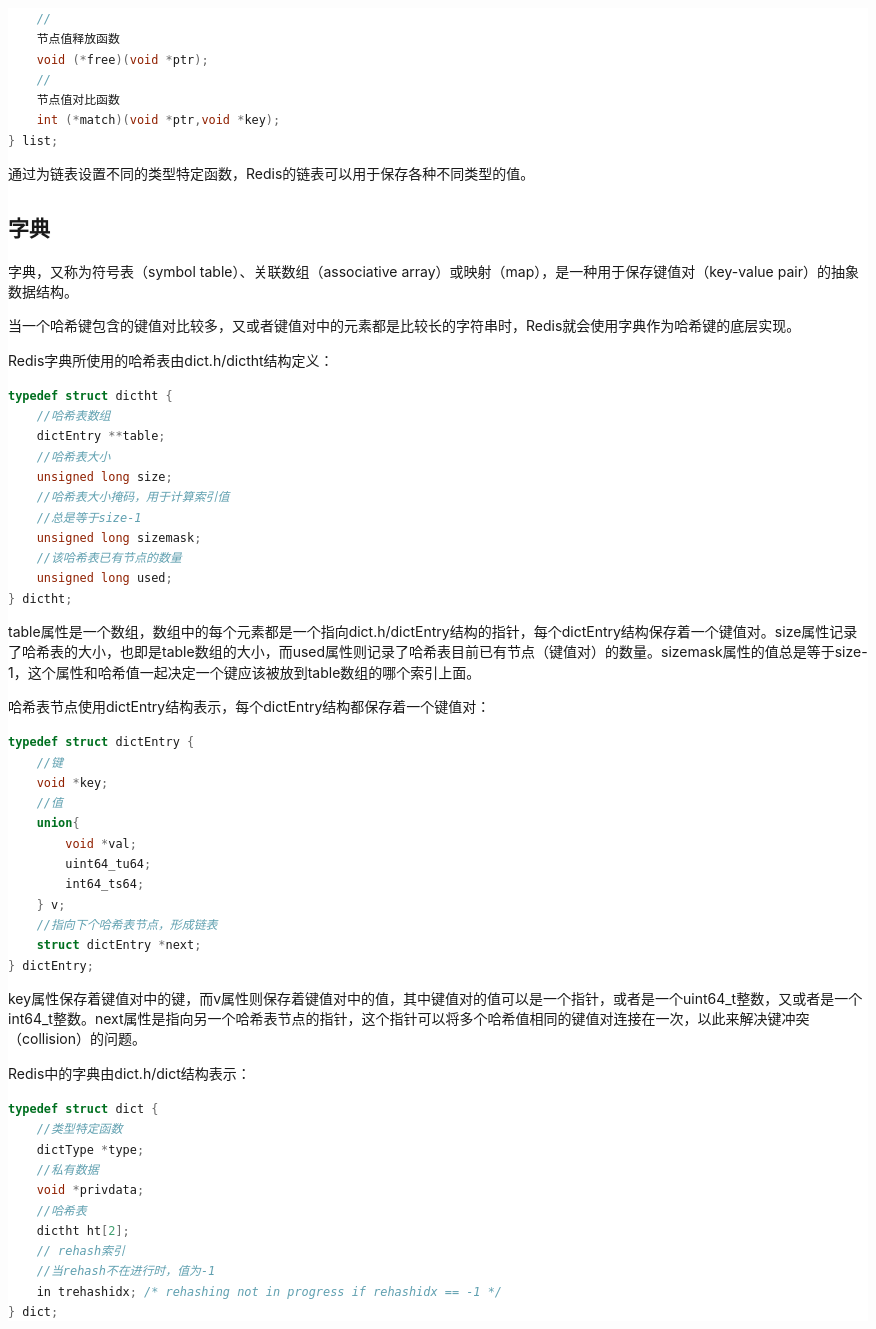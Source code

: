 ```c
    //
    节点值释放函数
    void (*free)(void *ptr);
    //
    节点值对比函数
    int (*match)(void *ptr,void *key);
} list;
```
通过为链表设置不同的类型特定函数，Redis的链表可以用于保存各种不同类型的值。

## 字典
字典，又称为符号表（symbol table）、关联数组（associative array）或映射（map），是一种用于保存键值对（key-value pair）的抽象数据结构。

当一个哈希键包含的键值对比较多，又或者键值对中的元素都是比较长的字符串时，Redis就会使用字典作为哈希键的底层实现。

Redis字典所使用的哈希表由dict.h/dictht结构定义：
```c
typedef struct dictht {
    //哈希表数组
    dictEntry **table;
    //哈希表大小
    unsigned long size;
    //哈希表大小掩码，用于计算索引值
    //总是等于size-1
    unsigned long sizemask;
    //该哈希表已有节点的数量
    unsigned long used;
} dictht;
```
table属性是一个数组，数组中的每个元素都是一个指向dict.h/dictEntry结构的指针，每个dictEntry结构保存着一个键值对。size属性记录了哈希表的大小，也即是table数组的大小，而used属性则记录了哈希表目前已有节点（键值对）的数量。sizemask属性的值总是等于size-1，这个属性和哈希值一起决定一个键应该被放到table数组的哪个索引上面。

哈希表节点使用dictEntry结构表示，每个dictEntry结构都保存着一个键值对：
```c
typedef struct dictEntry {
    //键
    void *key;
    //值
    union{
        void *val;
        uint64_tu64;
        int64_ts64;
    } v;
    //指向下个哈希表节点，形成链表
    struct dictEntry *next;
} dictEntry;
```
key属性保存着键值对中的键，而v属性则保存着键值对中的值，其中键值对的值可以是一个指针，或者是一个uint64_t整数，又或者是一个int64_t整数。next属性是指向另一个哈希表节点的指针，这个指针可以将多个哈希值相同的键值对连接在一次，以此来解决键冲突（collision）的问题。

Redis中的字典由dict.h/dict结构表示：
```c
typedef struct dict {
    //类型特定函数
    dictType *type;
    //私有数据
    void *privdata;
    //哈希表
    dictht ht[2];
    // rehash索引
    //当rehash不在进行时，值为-1
    in trehashidx; /* rehashing not in progress if rehashidx == -1 */
} dict;
```
